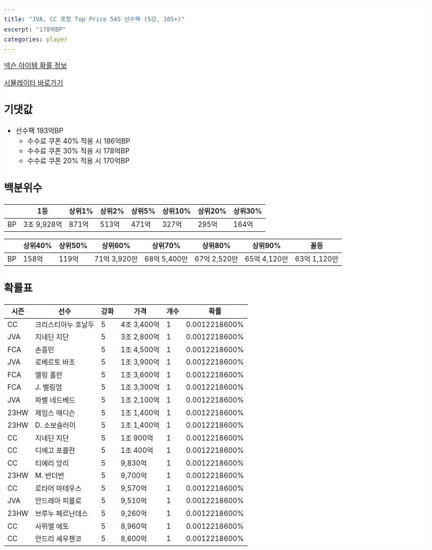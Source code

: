 ```yaml
---
title: "JVA, CC 포함 Top Price 545 선수팩 (5강, 105+)"
excerpt: "178억BP"
categories: player
---
```

[넥슨 아이템 확률 정보](http://iteminfo.nexon.com/probability/fco?sn=7742)

[시뮬레이터 바로가기](/simulator/7742)
## 기댓값
- 선수팩 193억BP
  - 수수료 쿠폰 40% 적용 시 186억BP
  - 수수료 쿠폰 30% 적용 시 178억BP
  - 수수료 쿠폰 20% 적용 시 170억BP


## 백분위수

||1등|상위1%|상위2%|상위5%|상위10%|상위20%|상위30%|
|---|---|---|---|---|---|---|---|
|BP|3조 9,928억|871억|513억|471억|327억|295억|164억|

||상위40%|상위50%|상위60%|상위70%|상위80%|상위90%|꼴등|
|---|---|---|---|---|---|---|---|
|BP|158억|119억|71억 3,920만|68억 5,400만|67억 2,520만|65억 4,120만|63억 1,120만|


## 확률표

|시즌|선수|강화|가격|개수|확률|
|---|---|---|---|---|---|
|CC|크리스티아누 호날두|5|4조 3,400억|1|0.0012218600%|
|JVA|지네딘 지단|5|3조 2,800억|1|0.0012218600%|
|FCA|손흥민|5|1조 4,500억|1|0.0012218600%|
|JVA|로베르토 바조|5|1조 3,900억|1|0.0012218600%|
|FCA|엘링 홀란|5|1조 3,600억|1|0.0012218600%|
|FCA|J. 벨링엄|5|1조 3,300억|1|0.0012218600%|
|JVA|파벨 네드베드|5|1조 2,100억|1|0.0012218600%|
|23HW|제임스 매디슨|5|1조 1,400억|1|0.0012218600%|
|23HW|D. 소보슬러이|5|1조 1,400억|1|0.0012218600%|
|CC|지네딘 지단|5|1조 900억|1|0.0012218600%|
|CC|디에고 포를란|5|1조 400억|1|0.0012218600%|
|CC|티에리 앙리|5|9,830억|1|0.0012218600%|
|23HW|M. 반더번|5|9,700억|1|0.0012218600%|
|CC|로타어 마테우스|5|9,570억|1|0.0012218600%|
|JVA|안드레아 피를로|5|9,510억|1|0.0012218600%|
|23HW|브루누 페르난데스|5|9,260억|1|0.0012218600%|
|CC|사뮈엘 에토|5|8,960억|1|0.0012218600%|
|CC|안드리 셰우첸코|5|8,600억|1|0.0012218600%|